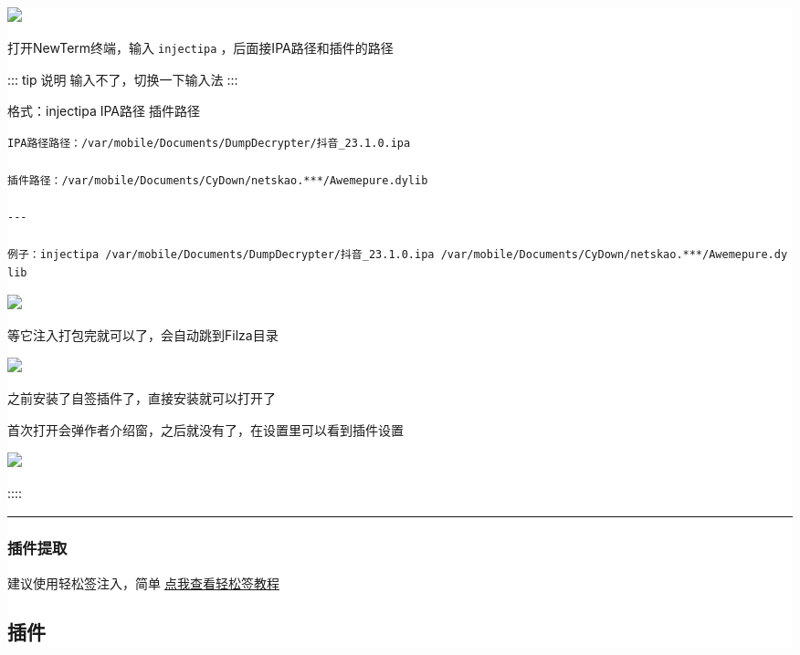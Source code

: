 ![](/checkra1n/checkra1n-28.png)




打开NewTerm终端，输入 `injectipa` ，后面接IPA路径和插件的路径

::: tip 说明
输入不了，切换一下输入法
:::


格式：injectipa IPA路径 插件路径


```md
IPA路径路径：/var/mobile/Documents/DumpDecrypter/抖音_23.1.0.ipa

插件路径：/var/mobile/Documents/CyDown/netskao.***/Awemepure.dylib

---

例子：injectipa /var/mobile/Documents/DumpDecrypter/抖音_23.1.0.ipa /var/mobile/Documents/CyDown/netskao.***/Awemepure.dylib
```

![](/checkra1n/checkra1n-29.png)


等它注入打包完就可以了，会自动跳到Filza目录

![](/checkra1n/checkra1n-30.png)

之前安装了自签插件了，直接安装就可以打开了

首次打开会弹作者介绍窗，之后就没有了，在设置里可以看到插件设置

![](/checkra1n/checkra1n-31.png)


::::




---




### 插件提取


建议使用轻松签注入，简单 [点我查看轻松签教程](../sign/esign.md)






## 插件

